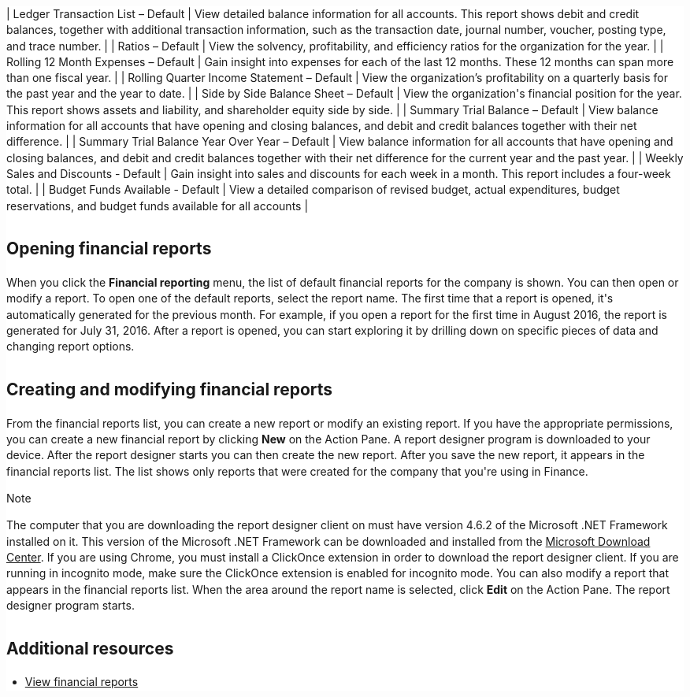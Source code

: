 | Ledger Transaction List – Default                        | View detailed balance information for all accounts. This report shows debit and credit balances, together with additional transaction information, such as the transaction date, journal number, voucher, posting type, and trace number.                                                                            |
| Ratios – Default                                          | View the solvency, profitability, and efficiency ratios for the organization for the year.                                                                                                                                                                                                                           |
| Rolling 12 Month Expenses – Default                       | Gain insight into expenses for each of the last 12 months. These 12 months can span more than one fiscal year.                                                                                                                                                                                                       |
| Rolling Quarter Income Statement – Default               | View the organization’s profitability on a quarterly basis for the past year and the year to date.                                                                                                                                                                                                                   |
| Side by Side Balance Sheet – Default                      | View the organization's financial position for the year. This report shows assets and liability, and shareholder equity side by side.                                                                                                                                                                                |
| Summary Trial Balance – Default                          | View balance information for all accounts that have opening and closing balances, and debit and credit balances together with their net difference.                                                                                                                                                                  |
| Summary Trial Balance Year Over Year – Default           | View balance information for all accounts that have opening and closing balances, and debit and credit balances together with their net difference for the current year and the past year.                                                                                                                           |
| Weekly Sales and Discounts - Default                     | Gain insight into sales and discounts for each week in a month. This report includes a four-week total.                                                                                                                                                                                                              |
| Budget Funds Available - Default                         | View a detailed comparison of revised budget, actual expenditures, budget reservations, and budget funds available for all accounts                                                                                                                                                                                  |

## Opening financial reports
When you click the **Financial reporting** menu, the list of default financial reports for the company is shown. You can then open or modify a report. To open one of the default reports, select the report name. The first time that a report is opened, it's automatically generated for the previous month. For example, if you open a report for the first time in August 2016, the report is generated for July 31, 2016. After a report is opened, you can start exploring it by drilling down on specific pieces of data and changing report options.

## Creating and modifying financial reports
From the financial reports list, you can create a new report or modify an existing report. If you have the appropriate permissions, you can create a new financial report by clicking **New** on the Action Pane. A report designer program is downloaded to your device. After the report designer starts you can then create the new report. After you save the new report, it appears in the financial reports list. The list shows only reports that were created for the company that you're using in Finance. 

> [!NOTE] 
> The computer that you are downloading the report designer client on must have version 4.6.2 of the Microsoft .NET Framework installed on it. This version of the Microsoft .NET Framework can be downloaded and installed from the [Microsoft Download Center](https://www.microsoft.com/download/details.aspx?id=53345). If you are using Chrome, you must install a ClickOnce extension in order to download the report designer client. If you are running in incognito mode, make sure the ClickOnce extension is enabled for incognito mode. You can also modify a report that appears in the financial reports list. When the area around the report name is selected, click **Edit** on the Action Pane. The report designer program starts.

## Additional resources
- [View financial reports](view-financial-reports.md)



